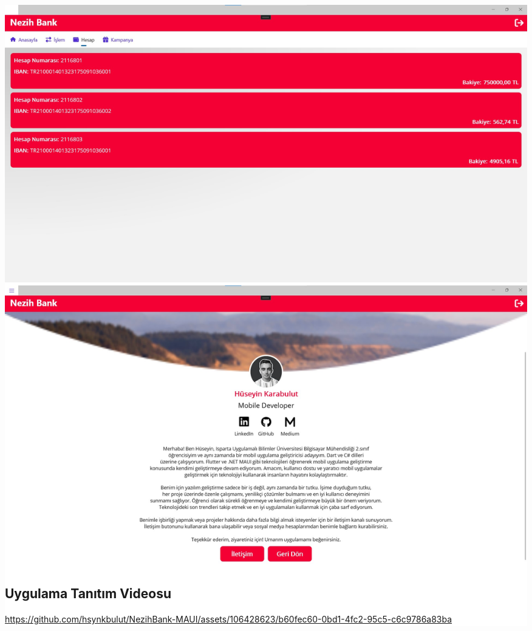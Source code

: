 ![Resim3](https://github.com/hsynkbulut/NezihBank-MAUI/blob/master/Project-Presentation/Ekran-G%C3%B6r%C3%BCnt%C3%BCleri/Windows/Bireysel%20M%C3%BC%C5%9Fteri%20Ekran%C4%B1/Bireysel%20M%C3%BC%C5%9Fteri%20Hesap%20Ekran%C4%B1.jpg)
![Resim4](https://github.com/hsynkbulut/NezihBank-MAUI/blob/master/Project-Presentation/Ekran-G%C3%B6r%C3%BCnt%C3%BCleri/Windows/Bireysel%20M%C3%BC%C5%9Fteri%20Ekran%C4%B1/Bireysel%20M%C3%BC%C5%9Fteri%20Hakk%C4%B1nda%20Ekran%C4%B1.jpg)

## Uygulama Tanıtım Videosu
https://github.com/hsynkbulut/NezihBank-MAUI/assets/106428623/b60fec60-0bd1-4fc2-95c5-c6c9786a83ba
